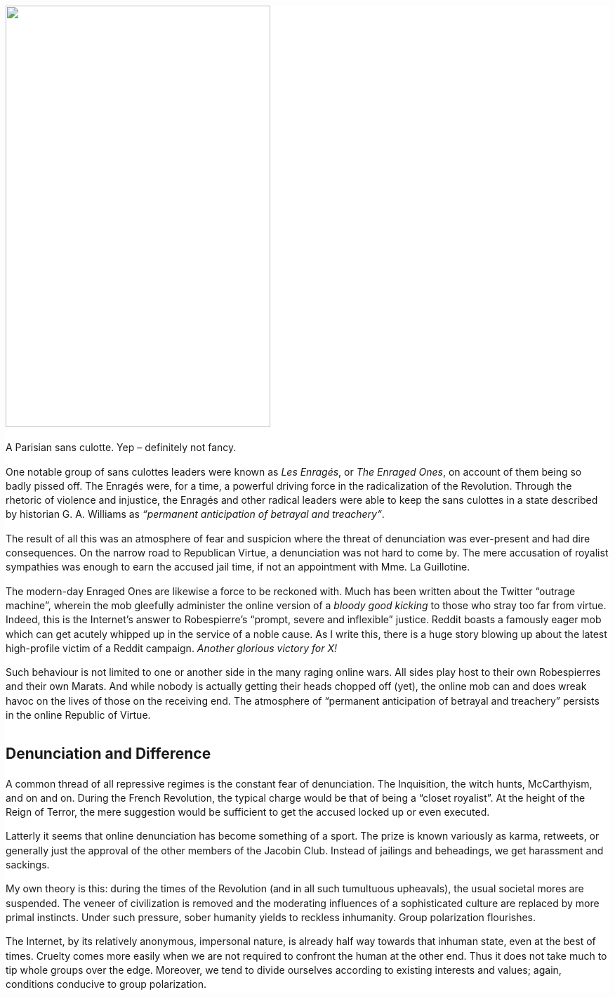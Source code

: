 <div id="attachment_450" style="width: 387px" class="wp-caption aligncenter">
  <a href="/media/2015/07/1790s-parisian-sans-culotte.jpg"><img class="wp-image-450 size-full" src="/media/2015/07/1790s-parisian-sans-culotte.jpg" alt="" width="377" height="600" srcset="/media/2015/07/1790s-parisian-sans-culotte.jpg 377w, /media/2015/07/1790s-parisian-sans-culotte-189x300.jpg 189w" sizes="(max-width: 377px) 100vw, 377px" /></a>
  
  <p class="wp-caption-text">
    A Parisian sans culotte. Yep &#8211; definitely not fancy.
  </p>
</div>

One notable group of sans culottes leaders were known as _Les Enragés_, or _The Enraged Ones_, on account of them being so badly pissed off. The Enragés were, for a time, a powerful driving force in the radicalization of the Revolution. Through the rhetoric of violence and injustice, the Enragés and other radical leaders were able to keep the sans culottes in a state described by historian G. A. Williams as _&#8220;_permanent anticipation of betrayal and treachery_&#8220;_.

The result of all this was an atmosphere of fear and suspicion where the threat of denunciation was ever-present and had dire consequences. On the narrow road to Republican Virtue, a denunciation was not hard to come by. The mere accusation of royalist sympathies was enough to earn the accused jail time, if not an appointment with Mme. La Guillotine.

The modern-day Enraged Ones are likewise a force to be reckoned with. Much has been written about the Twitter &#8220;outrage machine&#8221;, wherein the mob gleefully administer the online version of a _bloody good kicking_ to those who stray too far from virtue. Indeed, this is the Internet&#8217;s answer to Robespierre&#8217;s &#8220;prompt, severe and inflexible&#8221; justice. Reddit boasts a famously eager mob which can get acutely whipped up in the service of a noble cause. As I write this, there is a huge story blowing up about the latest high-profile victim of a Reddit campaign. _Another glorious victory for X!_

Such behaviour is not limited to one or another side in the many raging online wars. All sides play host to their own Robespierres and their own Marats. And while nobody is actually getting their heads chopped off (yet), the online mob can and does wreak havoc on the lives of those on the receiving end. The atmosphere of &#8220;permanent anticipation of betrayal and treachery&#8221; persists in the online Republic of Virtue.

## Denunciation and Difference

A common thread of all repressive regimes is the constant fear of denunciation. The Inquisition, the witch hunts, McCarthyism, and on and on. During the French Revolution, the typical charge would be that of being a &#8220;closet royalist&#8221;. At the height of the Reign of Terror, the mere suggestion would be sufficient to get the accused locked up or even executed.

Latterly it seems that online denunciation has become something of a sport. The prize is known variously as karma, retweets, or generally just the approval of the other members of the Jacobin Club. Instead of jailings and beheadings, we get harassment and sackings.

My own theory is this: during the times of the Revolution (and in all such tumultuous upheavals), the usual societal mores are suspended. The veneer of civilization is removed and the moderating influences of a sophisticated culture are replaced by more primal instincts. Under such pressure, sober humanity yields to reckless inhumanity. Group polarization flourishes.

The Internet, by its relatively anonymous, impersonal nature, is already half way towards that inhuman state, even at the best of times. Cruelty comes more easily when we are not required to confront the human at the other end. Thus it does not take much to tip whole groups over the edge. Moreover, we tend to divide ourselves according to existing interests and values; again, conditions conducive to group polarization.
